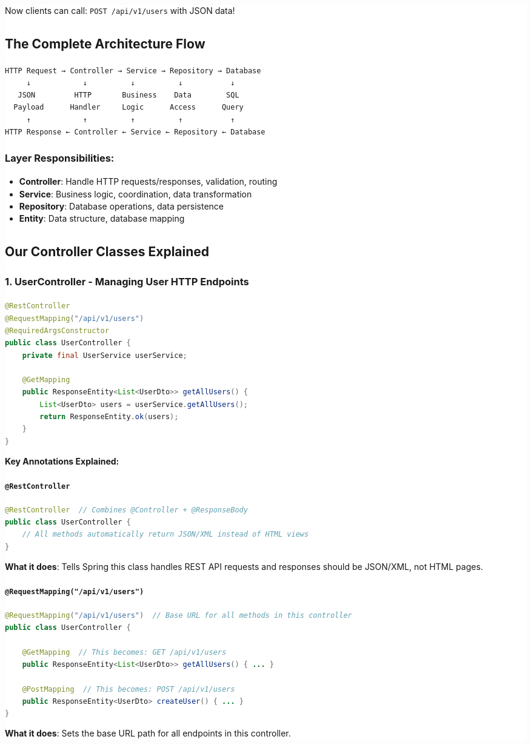 Now clients can call: `POST /api/v1/users` with JSON data!

## The Complete Architecture Flow

```
HTTP Request → Controller → Service → Repository → Database
     ↓            ↓          ↓          ↓           ↓
   JSON         HTTP       Business    Data        SQL
  Payload      Handler     Logic      Access      Query
     ↑            ↑          ↑          ↑           ↑
HTTP Response ← Controller ← Service ← Repository ← Database
```

### Layer Responsibilities:

- **Controller**: Handle HTTP requests/responses, validation, routing
- **Service**: Business logic, coordination, data transformation
- **Repository**: Database operations, data persistence
- **Entity**: Data structure, database mapping

## Our Controller Classes Explained

### 1. UserController - Managing User HTTP Endpoints

```java
@RestController
@RequestMapping("/api/v1/users")
@RequiredArgsConstructor
public class UserController {
    private final UserService userService;
    
    @GetMapping
    public ResponseEntity<List<UserDto>> getAllUsers() {
        List<UserDto> users = userService.getAllUsers();
        return ResponseEntity.ok(users);
    }
}
```

**Key Annotations Explained:**

#### `@RestController`
```java
@RestController  // Combines @Controller + @ResponseBody
public class UserController {
    // All methods automatically return JSON/XML instead of HTML views
}
```
**What it does**: Tells Spring this class handles REST API requests and responses should be JSON/XML, not HTML pages.

#### `@RequestMapping("/api/v1/users")`
```java
@RequestMapping("/api/v1/users")  // Base URL for all methods in this controller
public class UserController {
    
    @GetMapping  // This becomes: GET /api/v1/users
    public ResponseEntity<List<UserDto>> getAllUsers() { ... }
    
    @PostMapping  // This becomes: POST /api/v1/users
    public ResponseEntity<UserDto> createUser() { ... }
}
```
**What it does**: Sets the base URL path for all endpoints in this controller.
